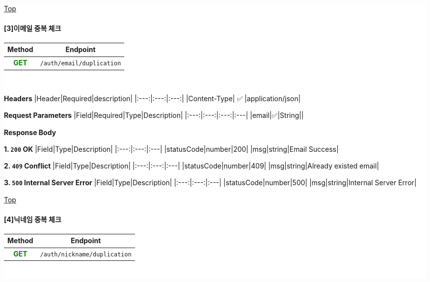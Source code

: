 [Top](#table-of-contents)

#### [3]이메일 중복 체크
|Method|Endpoint|
|:---:|:---:|
**<span style="color:green">GET</span>**|`/auth/email/duplication`|
<br>

**Headers**
|Header|Required|description|
|:---:|:---:|:---:|
|Content-Type| ✅ |application/json|
<br>

**Request Parameters**
|Field|Required|Type|Description|
|:---:|:---:|:---:|:---|
|email|✅|String||
<br>

**Response Body**

**1. `200` OK**
|Field|Type|Description|
|:---:|:---:|:---|
|statusCode|number|200|
|msg|string|Email Success|

**2. `409` Conflict**
|Field|Type|Description|
|:---:|:---:|:---|
|statusCode|number|409|
|msg|string|Already existed email|

**3. `500` Internal Server Error**
|Field|Type|Description|
|:---:|:---:|:---|
|statusCode|number|500|
|msg|string|Internal Server Error|
<br>

[Top](#table-of-contents)

#### [4]닉네임 중복 체크
|Method|Endpoint|
|:---:|:---:|
**<span style="color:green">GET</span>**|`/auth/nickname/duplication`|


<br>
